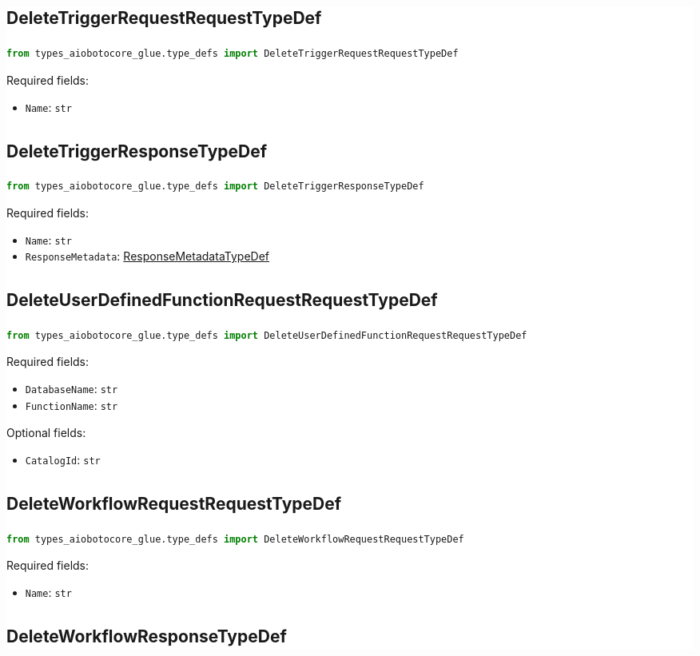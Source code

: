 <a id="deletetriggerrequestrequesttypedef"></a>

## DeleteTriggerRequestRequestTypeDef

```python
from types_aiobotocore_glue.type_defs import DeleteTriggerRequestRequestTypeDef
```

Required fields:

- `Name`: `str`

<a id="deletetriggerresponsetypedef"></a>

## DeleteTriggerResponseTypeDef

```python
from types_aiobotocore_glue.type_defs import DeleteTriggerResponseTypeDef
```

Required fields:

- `Name`: `str`
- `ResponseMetadata`:
  [ResponseMetadataTypeDef](./type_defs.md#responsemetadatatypedef)

<a id="deleteuserdefinedfunctionrequestrequesttypedef"></a>

## DeleteUserDefinedFunctionRequestRequestTypeDef

```python
from types_aiobotocore_glue.type_defs import DeleteUserDefinedFunctionRequestRequestTypeDef
```

Required fields:

- `DatabaseName`: `str`
- `FunctionName`: `str`

Optional fields:

- `CatalogId`: `str`

<a id="deleteworkflowrequestrequesttypedef"></a>

## DeleteWorkflowRequestRequestTypeDef

```python
from types_aiobotocore_glue.type_defs import DeleteWorkflowRequestRequestTypeDef
```

Required fields:

- `Name`: `str`

<a id="deleteworkflowresponsetypedef"></a>

## DeleteWorkflowResponseTypeDef
